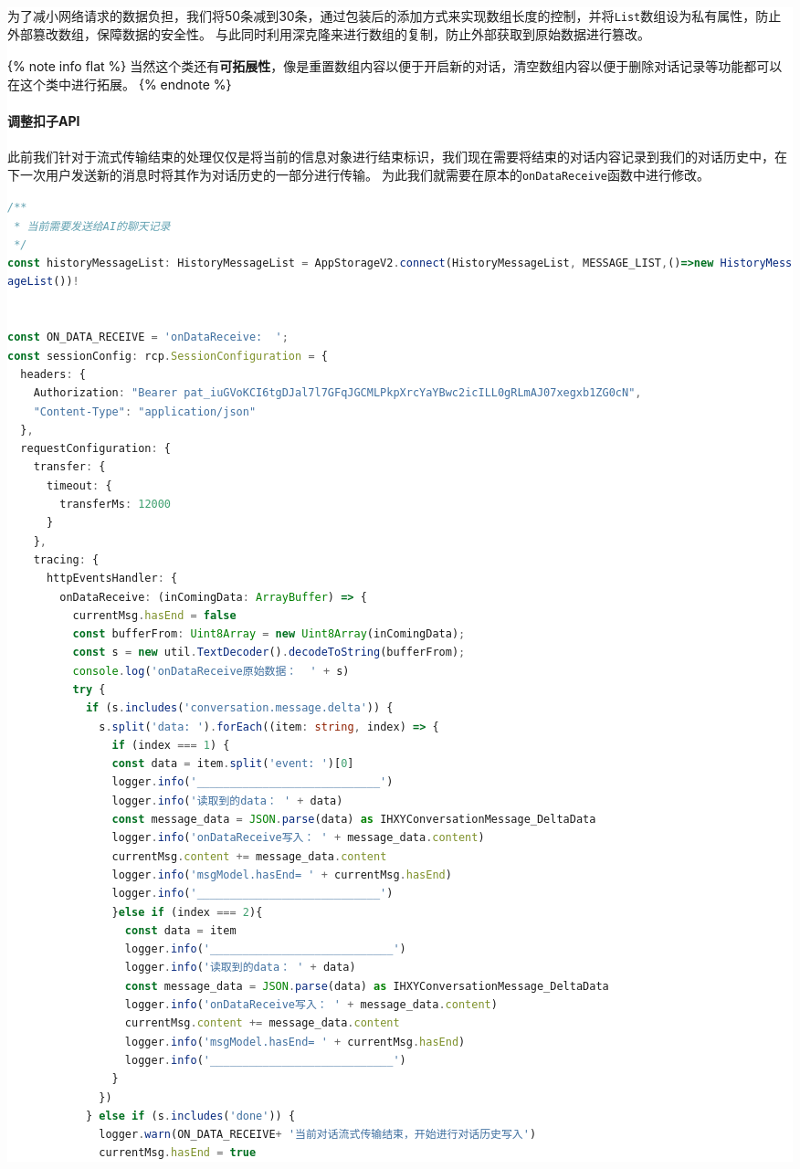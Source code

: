 
为了减小网络请求的数据负担，我们将50条减到30条，通过包装后的添加方式来实现数组长度的控制，并将`List`数组设为私有属性，防止外部篡改数组，保障数据的安全性。
与此同时利用深克隆来进行数组的复制，防止外部获取到原始数据进行篡改。

{% note info flat %}
当然这个类还有**可拓展性**，像是重置数组内容以便于开启新的对话，清空数组内容以便于删除对话记录等功能都可以在这个类中进行拓展。
{% endnote %}

#### 调整扣子API

此前我们针对于流式传输结束的处理仅仅是将当前的信息对象进行结束标识，我们现在需要将结束的对话内容记录到我们的对话历史中，在下一次用户发送新的消息时将其作为对话历史的一部分进行传输。
为此我们就需要在原本的`onDataReceive`函数中进行修改。

```ts
/**
 * 当前需要发送给AI的聊天记录
 */
const historyMessageList: HistoryMessageList = AppStorageV2.connect(HistoryMessageList, MESSAGE_LIST,()=>new HistoryMessageList())!


const ON_DATA_RECEIVE = 'onDataReceive:  ';
const sessionConfig: rcp.SessionConfiguration = {
  headers: {
    Authorization: "Bearer pat_iuGVoKCI6tgDJal7l7GFqJGCMLPkpXrcYaYBwc2icILL0gRLmAJ07xegxb1ZG0cN",
    "Content-Type": "application/json"
  },
  requestConfiguration: {
    transfer: {
      timeout: {
        transferMs: 12000
      }
    },
    tracing: {
      httpEventsHandler: {
        onDataReceive: (inComingData: ArrayBuffer) => {
          currentMsg.hasEnd = false
          const bufferFrom: Uint8Array = new Uint8Array(inComingData);
          const s = new util.TextDecoder().decodeToString(bufferFrom);
          console.log('onDataReceive原始数据：  ' + s)
          try {
            if (s.includes('conversation.message.delta')) {
              s.split('data: ').forEach((item: string, index) => {
                if (index === 1) {
                const data = item.split('event: ')[0]
                logger.info('____________________________')
                logger.info('读取到的data： ' + data)
                const message_data = JSON.parse(data) as IHXYConversationMessage_DeltaData
                logger.info('onDataReceive写入： ' + message_data.content)
                currentMsg.content += message_data.content
                logger.info('msgModel.hasEnd= ' + currentMsg.hasEnd)
                logger.info('____________________________')
                }else if (index === 2){
                  const data = item
                  logger.info('____________________________')
                  logger.info('读取到的data： ' + data)
                  const message_data = JSON.parse(data) as IHXYConversationMessage_DeltaData
                  logger.info('onDataReceive写入： ' + message_data.content)
                  currentMsg.content += message_data.content
                  logger.info('msgModel.hasEnd= ' + currentMsg.hasEnd)
                  logger.info('____________________________')
                }
              })
            } else if (s.includes('done')) {
              logger.warn(ON_DATA_RECEIVE+ '当前对话流式传输结束，开始进行对话历史写入')
              currentMsg.hasEnd = true
```